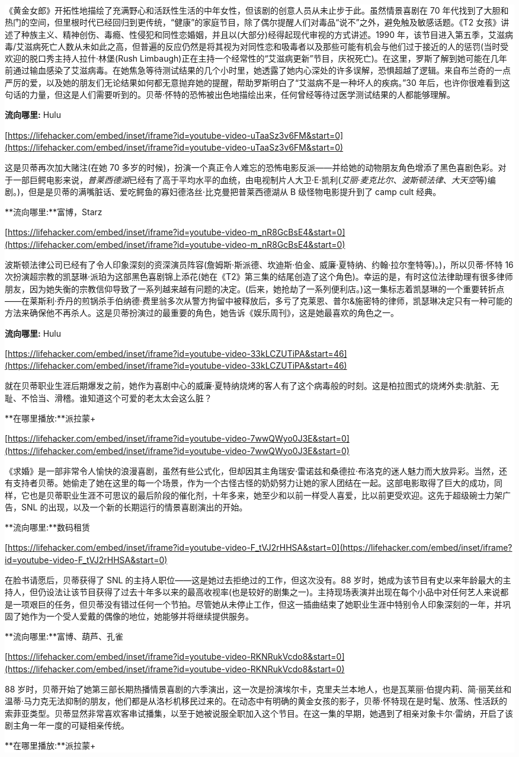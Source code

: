 《黄金女郎》开拓性地描绘了充满野心和活跃性生活的中年女性，但该剧的创意人员从未止步于此。虽然情景喜剧在 70 年代找到了大胆和热门的空间，但里根时代已经回归到更传统，“健康”的家庭节目，除了偶尔提醒人们对毒品“说不”之外，避免触及敏感话题。《T2 女孩》讲述了种族主义、精神创伤、毒瘾、性侵犯和同性恋婚姻，并且以(大部分)经得起现代审视的方式讲述。1990 年，该节目进入第五季，艾滋病毒/艾滋病死亡人数从未如此之高，但普遍的反应仍然是将其视为对同性恋和吸毒者以及那些可能有机会与他们过于接近的人的惩罚(当时受欢迎的脱口秀主持人拉什·林堡(Rush Limbaugh)正在主持一个经常性的“艾滋病更新”节目，庆祝死亡)。在这里，罗斯了解到她可能在几年前通过输血感染了艾滋病毒。在她焦急等待测试结果的几个小时里，她透露了她内心深处的许多误解，恐惧超越了逻辑。来自布兰奇的一点严厉的爱，以及她的朋友们无论结果如何都无意抛弃她的提醒，帮助罗斯明白了“艾滋病不是一种坏人的疾病。”30 年后，也许你很难看到这句话的力量，但这是人们需要听到的。贝蒂·怀特的恐怖被出色地描绘出来，任何曾经等待过医学测试结果的人都能够理解。

**流向哪里:** Hulu

 [https://lifehacker.com/embed/inset/iframe?id=youtube-video-uTaaSz3v6FM&start=0](https://lifehacker.com/embed/inset/iframe?id=youtube-video-uTaaSz3v6FM&start=0) 

这是贝蒂再次加大赌注(在她 70 多岁的时候)，扮演一个真正令人难忘的恐怖电影反派——并给她的动物朋友角色增添了黑色喜剧色彩。对于一部巨鳄电影来说，*普莱西德湖*已经有了高于平均水平的血统，由电视制片人大卫·E·凯利(*艾丽·麦克比尔*、*波斯顿法律*、*大天空*等)编剧。)，但是是贝蒂的满嘴脏话、爱吃鳄鱼的寡妇德洛丝·比克曼把普莱西德湖从 B 级怪物电影提升到了 camp cult 经典。

**流向哪里:**富博，Starz

 [https://lifehacker.com/embed/inset/iframe?id=youtube-video-m_nR8GcBsE4&start=0](https://lifehacker.com/embed/inset/iframe?id=youtube-video-m_nR8GcBsE4&start=0) 

波斯顿法律公司已经有了令人印象深刻的资深演员阵容(詹姆斯·斯派德、坎迪斯·伯金、威廉·夏特纳、约翰·拉尔奎特等)。)，所以贝蒂·怀特 16 次扮演超宗教的凯瑟琳·派珀为这部黑色喜剧锦上添花(她在《T2》第三集的结尾创造了这个角色)。幸运的是，有时这位法律助理有很多律师朋友，因为她失衡的宗教信仰导致了一系列越来越有问题的决定。(后来，她抢劫了一系列便利店。)这一集标志着凯瑟琳的一个重要转折点——在莱斯利·乔丹的煎锅杀手伯纳德·费里翁多次从警方拘留中被释放后，多亏了克莱恩、普尔&施密特的律师，凯瑟琳决定只有一种可能的方法来确保他不再杀人。这是贝蒂扮演过的最重要的角色，她告诉《娱乐周刊》，这是她最喜欢的角色之一。

**流向哪里:** Hulu

 [https://lifehacker.com/embed/inset/iframe?id=youtube-video-33kLCZUTiPA&start=46](https://lifehacker.com/embed/inset/iframe?id=youtube-video-33kLCZUTiPA&start=46) 

就在贝蒂职业生涯后期爆发之前，她作为喜剧中心的威廉·夏特纳烧烤的客人有了这个病毒般的时刻。这是柏拉图式的烧烤外卖:肮脏、无耻、不恰当、滑稽。谁知道这个可爱的老太太会这么脏？

**在哪里播放:**派拉蒙+

 [https://lifehacker.com/embed/inset/iframe?id=youtube-video-7wwQWyo0J3E&start=0](https://lifehacker.com/embed/inset/iframe?id=youtube-video-7wwQWyo0J3E&start=0) 

《求婚》是一部非常令人愉快的浪漫喜剧，虽然有些公式化，但却因其主角瑞安·雷诺兹和桑德拉·布洛克的迷人魅力而大放异彩。当然，还有支持者贝蒂。她偷走了她在这里的每一个场景，作为一个古怪古怪的奶奶努力让她的家人团结在一起。这部电影取得了巨大的成功，同样，它也是贝蒂职业生涯不可思议的最后阶段的催化剂，十年多来，她至少和以前一样受人喜爱，比以前更受欢迎。这先于超级碗士力架广告，SNL 的出现，以及一个新的长期运行的情景喜剧演出的开始。

**流向哪里:**数码租赁

 [https://lifehacker.com/embed/inset/iframe?id=youtube-video-F_tVJ2rHHSA&start=0](https://lifehacker.com/embed/inset/iframe?id=youtube-video-F_tVJ2rHHSA&start=0) 

在脸书请愿后，贝蒂获得了 SNL 的主持人职位——这是她过去拒绝过的工作，但这次没有。88 岁时，她成为该节目有史以来年龄最大的主持人，但仍设法让该节目获得了过去十年多以来的最高收视率(也是较好的剧集之一)。主持现场表演并出现在每个小品中对任何艺人来说都是一项艰巨的任务，但贝蒂没有错过任何一个节拍。尽管她从未停止工作，但这一插曲结束了她职业生涯中特别令人印象深刻的一年，并巩固了她作为一个受人爱戴的偶像的地位，她能够并将继续提供服务。

**流向哪里:**富博、葫芦、孔雀

 [https://lifehacker.com/embed/inset/iframe?id=youtube-video-RKNRukVcdo8&start=0](https://lifehacker.com/embed/inset/iframe?id=youtube-video-RKNRukVcdo8&start=0) 

88 岁时，贝蒂开始了她第三部长期热播情景喜剧的六季演出，这一次是扮演埃尔卡，克里夫兰本地人，也是瓦莱丽·伯提内莉、简·丽芙丝和温蒂·马力克无法抑制的朋友，他们都是从洛杉机移民过来的。在动态中有明确的黄金女孩的影子，贝蒂·怀特现在是时髦、放荡、性活跃的索菲亚类型。贝蒂显然非常喜欢客串试播集，以至于她被说服全职加入这个节目。在这一集的早期，她遇到了相亲对象卡尔·雷纳，开启了该剧主角一年一度的可疑相亲传统。

**在哪里播放:**派拉蒙+
